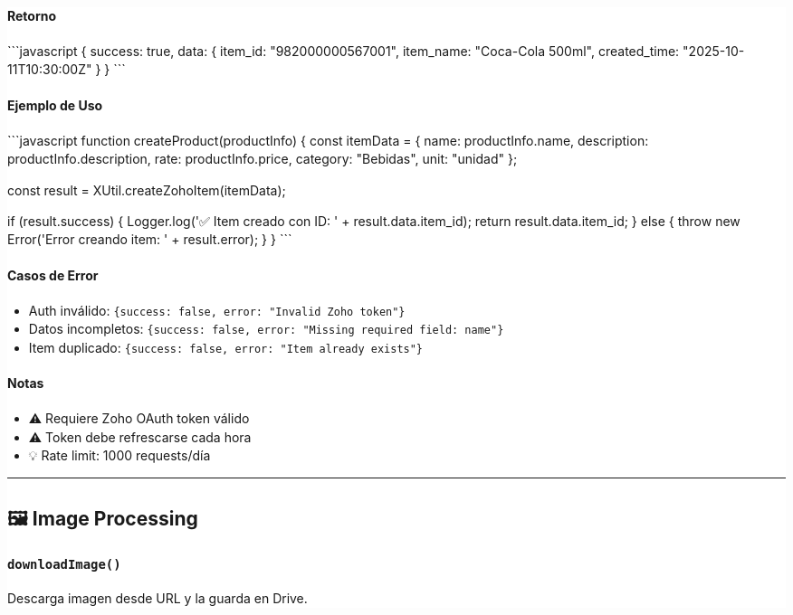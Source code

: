 #### Retorno
\```javascript
{
  success: true,
  data: {
    item_id: "982000000567001",
    item_name: "Coca-Cola 500ml",
    created_time: "2025-10-11T10:30:00Z"
  }
}
\```

#### Ejemplo de Uso
\```javascript
function createProduct(productInfo) {
  const itemData = {
    name: productInfo.name,
    description: productInfo.description,
    rate: productInfo.price,
    category: "Bebidas",
    unit: "unidad"
  };
  
  const result = XUtil.createZohoItem(itemData);
  
  if (result.success) {
    Logger.log('✅ Item creado con ID: ' + result.data.item_id);
    return result.data.item_id;
  } else {
    throw new Error('Error creando item: ' + result.error);
  }
}
\```

#### Casos de Error
- Auth inválido: `{success: false, error: "Invalid Zoho token"}`
- Datos incompletos: `{success: false, error: "Missing required field: name"}`
- Item duplicado: `{success: false, error: "Item already exists"}`

#### Notas
- ⚠️ Requiere Zoho OAuth token válido
- ⚠️ Token debe refrescarse cada hora
- 💡 Rate limit: 1000 requests/día

---

## 🖼️ Image Processing

### `downloadImage()`

Descarga imagen desde URL y la guarda en Drive.
